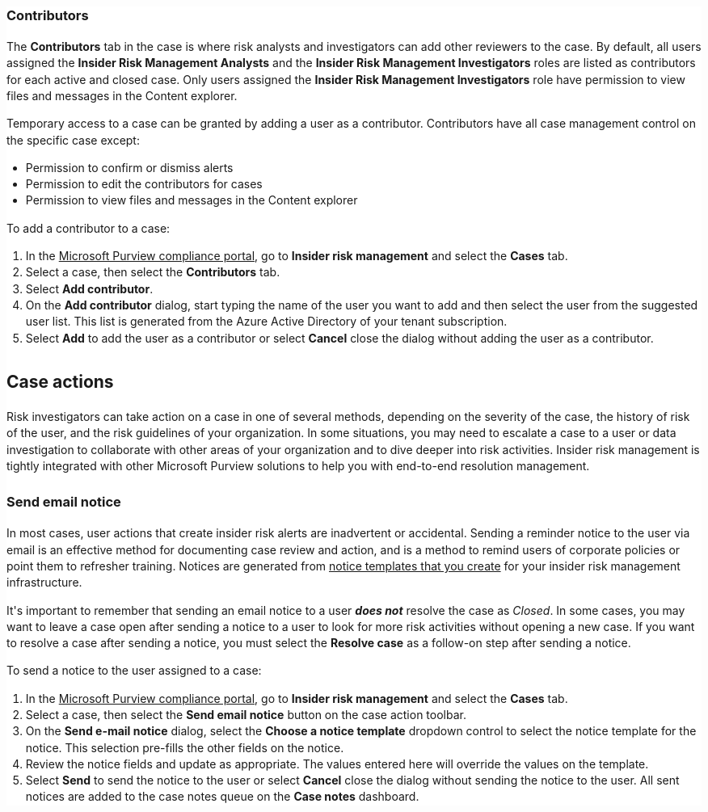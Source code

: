 ### Contributors

The **Contributors** tab in the case is where risk analysts and investigators can add other reviewers to the case. By default, all users assigned the **Insider Risk Management Analysts** and the **Insider Risk Management Investigators** roles are listed as contributors for each active and closed case. Only users assigned the **Insider Risk Management Investigators** role have permission to view files and messages in the Content explorer.

Temporary access to a case can be granted by adding a user as a contributor. Contributors have all case management control on the specific case except:

- Permission to confirm or dismiss alerts
- Permission to edit the contributors for cases
- Permission to view files and messages in the Content explorer

To add a contributor to a case:

1. In the [Microsoft Purview compliance portal](https://compliance.microsoft.com), go to **Insider risk management** and select the **Cases** tab.
2. Select a case, then select the **Contributors** tab.
3. Select **Add contributor**.
4. On the **Add contributor** dialog, start typing the name of the user you want to add and then select the user from the suggested user list. This list is generated from the Azure Active Directory of your tenant subscription.
5. Select **Add** to add the user as a contributor or select **Cancel** close the dialog without adding the user as a contributor.

## Case actions

Risk investigators can take action on a case in one of several methods, depending on the severity of the case, the history of risk of the user, and the risk guidelines of your organization. In some situations, you may need to escalate a case to a user or data investigation to collaborate with other areas of your organization and to dive deeper into risk activities. Insider risk management is tightly integrated with other Microsoft Purview solutions to help you with end-to-end resolution management.

### Send email notice

In most cases, user actions that create insider risk alerts are inadvertent or accidental. Sending a reminder notice to the user via email is an effective method for documenting case review and action, and is a method to remind users of corporate policies or point them to refresher training. Notices are generated from [notice templates that you create](insider-risk-management-notices.md) for your insider risk management infrastructure.

It's important to remember that sending an email notice to a user ***does not*** resolve the case as *Closed*. In some cases, you may want to leave a case open after sending a notice to a user to look for more risk activities without opening a new case. If you want to resolve a case after sending a notice, you must select the **Resolve case** as a follow-on step after sending a notice.

To send a notice to the user assigned to a case:

1. In the [Microsoft Purview compliance portal](https://compliance.microsoft.com), go to **Insider risk management** and select the **Cases** tab.
2. Select a case, then select the **Send email notice** button on the case action toolbar.
3. On the **Send e-mail notice** dialog, select the **Choose a notice template** dropdown control to select the notice template for the notice. This selection pre-fills the other fields on the notice.
4. Review the notice fields and update as appropriate. The values entered here will override the values on the template.
5. Select **Send** to send the notice to the user or select **Cancel** close the dialog without sending the notice to the user. All sent notices are added to the case notes queue on the **Case notes** dashboard.
